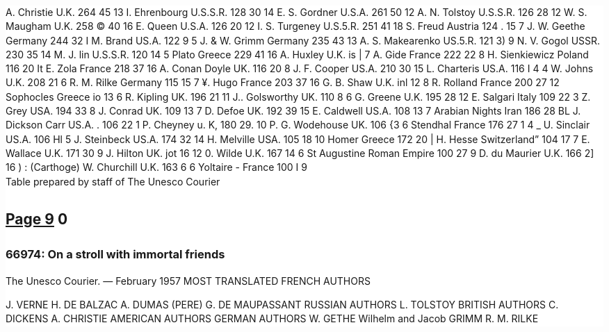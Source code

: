 A. Christie U.K. 264 45 13 I. Ehrenbourg U.S.S.R. 128 30 14 
E. S. Gordner U.S.A. 261 50 12 A. N. Tolstoy U.S.S.R. 126 28 12 
W. S. Maugham U.K. 258 © 40 16 E. Queen U.S.A. 126 20 12 
I. S. Turgeney U.S.5.R. 251 41 18 S. Freud Austria 124 . 15 7 
J. W. Geethe Germany 244 32 I M. Brand US.A. 122 9 5 
J. & W. Grimm Germany 235 43 13 A. S. Makearenko US.5.R. 121 3) 9 
N. V. Gogol USSR. 230 35 14 M. J. lin U.S.S.R. 120 14 5 
Plato Greece 229 41 16 A. Huxley U.K. is | 7 
A. Gide France 222 22 8 H. Sienkiewicz Poland 116 20 It 
E. Zola France 218 37 16 A. Conan Doyle UK. 116 20 8 
J. F. Cooper US.A. 210 30 15 L. Charteris US.A. 116 I 4 4 
W. Johns U.K. 208 21 6 R. M. Rilke Germany 115 15 7 
¥. Hugo France 203 37 16 G. B. Shaw U.K. inl 12 8 
R. Rolland France 200 27 12 Sophocles Greece io 13 6 
R. Kipling UK. 196 21 11 J.. Golsworthy UK. 110 8 6 
G. Greene U.K. 195 28 12 E. Salgari Italy 109 22 3 
Z. Grey USA. 194 33 8 J. Conrad UK. 109 13 7 
D. Defoe UK. 192 39 15 E. Caldwell US.A. 108 13 7 
Arabian Nights Iran 186 28 BL J. Dickson Carr US.A. . 106 22 1 
P. Cheyney u. K, 180 29. 10 P. G. Wodehouse UK. 106 {3 6 
Stendhal France 176 27 1 4 _ U. Sinclair US.A. 106 Hl 5 
J. Steinbeck US.A. 174 32 14 H. Melville USA. 105 18 10 
Homer Greece 172 20 | H. Hesse Switzerland” 104 17 7 
E. Wallace U.K. 171 30 9 J. Hilton UK. jot 16 12 
0. Wilde U.K. 167 14 6 St Augustine Roman Empire 100 27 9 
D. du Maurier U.K. 166 2] 16 ) : (Carthoge) 
W. Churchill U.K. 163 6 6 Yoltaire - France 100 I 9               
Table prepared by staff of The Unesco Courier

## [Page 9](067211engo.pdf#page=9) 0

### 66974: On a stroll with immortal friends

The Unesco Courier. — February 1957 
MOST 
TRANSLATED 
FRENCH 
AUTHORS      
   
      
J. VERNE H. DE BALZAC A. DUMAS (PERE) G. DE MAUPASSANT 
RUSSIAN 
AUTHORS 
L. TOLSTOY 
BRITISH 
AUTHORS 
C. DICKENS A. CHRISTIE 
AMERICAN 
AUTHORS 
GERMAN 
AUTHORS 
W. GETHE Wilhelm and Jacob GRIMM R. M. RILKE
